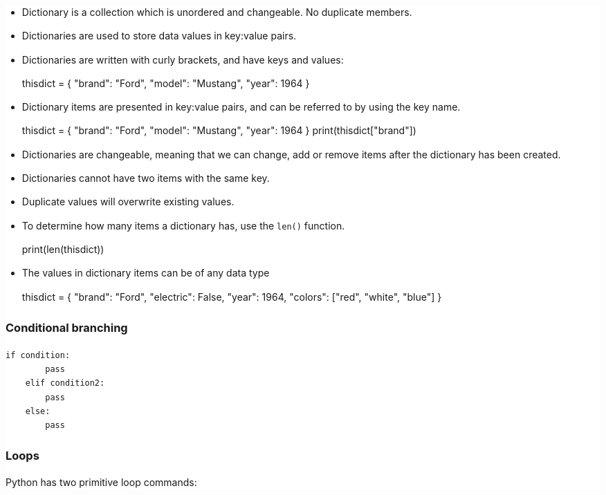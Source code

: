 -   <span id="8374">Dictionary is a collection which is unordered and changeable. No duplicate members.</span>
-   <span id="3cd2">Dictionaries are used to store data values in key:value pairs.</span>
-   <span id="4191">Dictionaries are written with curly brackets, and have keys and values:</span>



    thisdict = {
      "brand": "Ford",
      "model": "Mustang",
      "year": 1964
    }

-   <span id="5cfc">Dictionary items are presented in key:value pairs, and can be referred to by using the key name.</span>



    thisdict = {
      "brand": "Ford",
      "model": "Mustang",
      "year": 1964
    }
    print(thisdict["brand"])

-   <span id="d4b0">Dictionaries are changeable, meaning that we can change, add or remove items after the dictionary has been created.</span>
-   <span id="3c5c">Dictionaries cannot have two items with the same key.</span>
-   <span id="cd45">Duplicate values will overwrite existing values.</span>
-   <span id="0ee1">To determine how many items a dictionary has, use the `len()` function.</span>



    print(len(thisdict))

-   <span id="b2fc">The values in dictionary items can be of any data type</span>



    thisdict = {
      "brand": "Ford",
      "electric": False,
      "year": 1964,
      "colors": ["red", "white", "blue"]
    }

### Conditional branching

    if condition:
            pass
        elif condition2:
            pass
        else:
            pass

### Loops

Python has two primitive loop commands:
